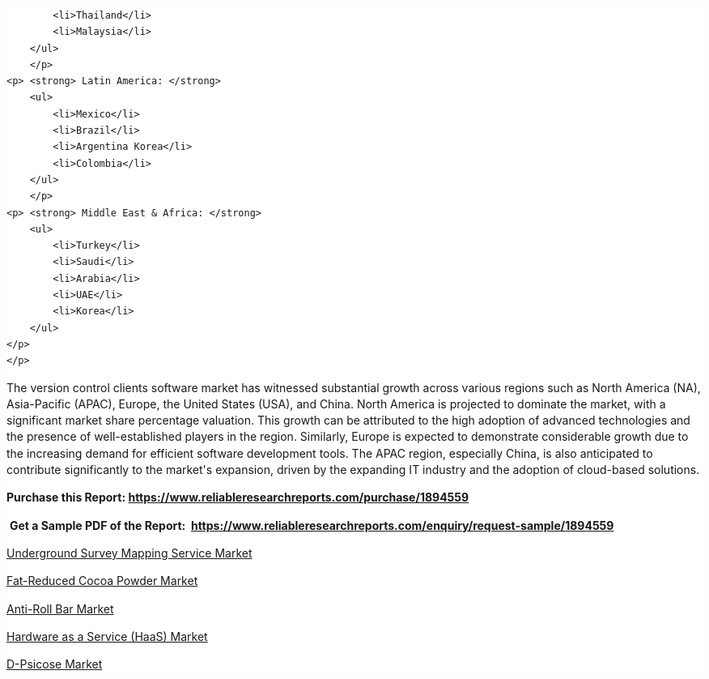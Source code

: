             <li>Thailand</li>
            <li>Malaysia</li>
        </ul>
        </p> 
    <p> <strong> Latin America: </strong>
        <ul>
            <li>Mexico</li>
            <li>Brazil</li>
            <li>Argentina Korea</li>
            <li>Colombia</li>
        </ul>
        </p> 
    <p> <strong> Middle East & Africa: </strong>
        <ul>
            <li>Turkey</li>
            <li>Saudi</li>
            <li>Arabia</li>
            <li>UAE</li>
            <li>Korea</li>
        </ul>
    </p>
    </p>
<p><p>The version control clients software market has witnessed substantial growth across various regions such as North America (NA), Asia-Pacific (APAC), Europe, the United States (USA), and China. North America is projected to dominate the market, with a significant market share percentage valuation. This growth can be attributed to the high adoption of advanced technologies and the presence of well-established players in the region. Similarly, Europe is expected to demonstrate considerable growth due to the increasing demand for efficient software development tools. The APAC region, especially China, is also anticipated to contribute significantly to the market's expansion, driven by the expanding IT industry and the adoption of cloud-based solutions.</p></p>
<p><strong>Purchase this Report: <a href="https://www.reliableresearchreports.com/purchase/1894559">https://www.reliableresearchreports.com/purchase/1894559</a></strong></p>
<p>&nbsp;<strong>Get a Sample PDF of the Report:&nbsp;&nbsp;<a href="https://www.reliableresearchreports.com/enquiry/request-sample/1894559">https://www.reliableresearchreports.com/enquiry/request-sample/1894559</a></strong></p>
<p><strong></strong></p>
<p><p><a href="https://github.com/WillieWoodard/Market-Research-Report-List-1/blob/main/underground-survey-mapping-service-market.md">Underground Survey Mapping Service Market</a></p><p><a href="https://www.linkedin.com/pulse/fat-reduced-cocoa-powder-market-insights-players-forecast-xbdxe/">Fat-Reduced Cocoa Powder Market</a></p><p><a href="https://medium.com/@snehareportprime/anti-roll-bar-nbsp-market-focuses-on-market-share-size-and-projected-forecast-till-2030-e15f8e7acf2f">Anti-Roll Bar Market</a></p><p><a href="https://github.com/PeterParrish5/Market-Research-Report-List-1/blob/main/hardware-as-a-service-haas-market.md">Hardware as a Service (HaaS) Market</a></p><p><a href="https://www.linkedin.com/pulse/d-psicose-market-challenges-opportunities-growth-drivers-vkgfe/">D-Psicose Market</a></p></p>